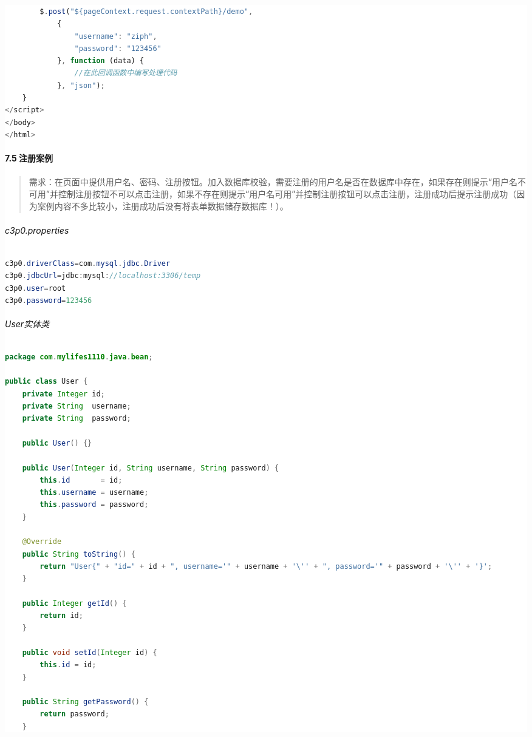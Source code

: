 ```javascript
        $.post("${pageContext.request.contextPath}/demo",
            {
                "username": "ziph",
                "password": "123456"
            }, function (data) {
                //在此回调函数中编写处理代码
            }, "json");
    }
</script>
</body>
</html>
```



#### 7.5 注册案例

> 需求：在页面中提供用户名、密码、注册按钮。加入数据库校验，需要注册的用户名是否在数据库中存在，如果存在则提示“用户名不可用”并控制注册按钮不可以点击注册，如果不存在则提示“用户名可用”并控制注册按钮可以点击注册，注册成功后提示注册成功（因为案例内容不多比较小，注册成功后没有将表单数据储存数据库！）。



###### c3p0.properties

```java
c3p0.driverClass=com.mysql.jdbc.Driver
c3p0.jdbcUrl=jdbc:mysql://localhost:3306/temp
c3p0.user=root
c3p0.password=123456
```



###### User实体类

```java
package com.mylifes1110.java.bean;

public class User {
    private Integer id;
    private String  username;
    private String  password;

    public User() {}

    public User(Integer id, String username, String password) {
        this.id       = id;
        this.username = username;
        this.password = password;
    }

    @Override
    public String toString() {
        return "User{" + "id=" + id + ", username='" + username + '\'' + ", password='" + password + '\'' + '}';
    }

    public Integer getId() {
        return id;
    }

    public void setId(Integer id) {
        this.id = id;
    }

    public String getPassword() {
        return password;
    }
```